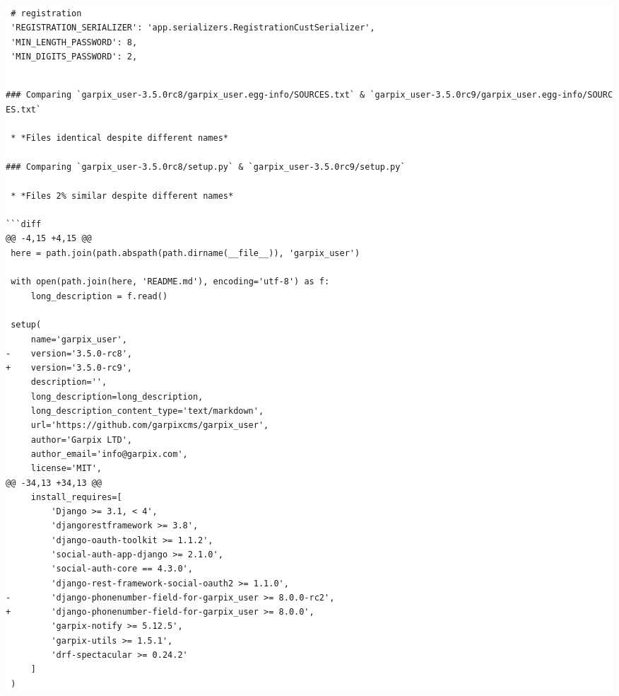      # registration
     'REGISTRATION_SERIALIZER': 'app.serializers.RegistrationCustSerializer',
     'MIN_LENGTH_PASSWORD': 8,
     'MIN_DIGITS_PASSWORD': 2,
```

### Comparing `garpix_user-3.5.0rc8/garpix_user.egg-info/SOURCES.txt` & `garpix_user-3.5.0rc9/garpix_user.egg-info/SOURCES.txt`

 * *Files identical despite different names*

### Comparing `garpix_user-3.5.0rc8/setup.py` & `garpix_user-3.5.0rc9/setup.py`

 * *Files 2% similar despite different names*

```diff
@@ -4,15 +4,15 @@
 here = path.join(path.abspath(path.dirname(__file__)), 'garpix_user')
 
 with open(path.join(here, 'README.md'), encoding='utf-8') as f:
     long_description = f.read()
 
 setup(
     name='garpix_user',
-    version='3.5.0-rc8',
+    version='3.5.0-rc9',
     description='',
     long_description=long_description,
     long_description_content_type='text/markdown',
     url='https://github.com/garpixcms/garpix_user',
     author='Garpix LTD',
     author_email='info@garpix.com',
     license='MIT',
@@ -34,13 +34,13 @@
     install_requires=[
         'Django >= 3.1, < 4',
         'djangorestframework >= 3.8',
         'django-oauth-toolkit >= 1.1.2',
         'social-auth-app-django >= 2.1.0',
         'social-auth-core == 4.3.0',
         'django-rest-framework-social-oauth2 >= 1.1.0',
-        'django-phonenumber-field-for-garpix_user >= 8.0.0-rc2',
+        'django-phonenumber-field-for-garpix_user >= 8.0.0',
         'garpix-notify >= 5.12.5',
         'garpix-utils >= 1.5.1',
         'drf-spectacular >= 0.24.2'
     ]
 )
```

